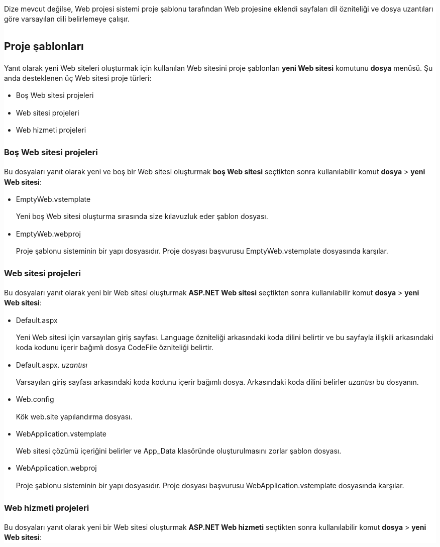  Dize mevcut değilse, Web projesi sistemi proje şablonu tarafından Web projesine eklendi sayfaları dil özniteliği ve dosya uzantıları göre varsayılan dili belirlemeye çalışır.

## <a name="project-templates"></a>Proje şablonları
 Yanıt olarak yeni Web siteleri oluşturmak için kullanılan Web sitesini proje şablonları **yeni Web sitesi** komutunu **dosya** menüsü. Şu anda desteklenen üç Web sitesi proje türleri:

-   Boş Web sitesi projeleri

-   Web sitesi projeleri

-   Web hizmeti projeleri

### <a name="empty-web-site-projects"></a>Boş Web sitesi projeleri
 Bu dosyaları yanıt olarak yeni ve boş bir Web sitesi oluşturmak **boş Web sitesi** seçtikten sonra kullanılabilir komut **dosya** > **yeni Web sitesi**:

-   EmptyWeb.vstemplate

     Yeni boş Web sitesi oluşturma sırasında size kılavuzluk eder şablon dosyası.

-   EmptyWeb.webproj

     Proje şablonu sisteminin bir yapı dosyasıdır. Proje dosyası başvurusu EmptyWeb.vstemplate dosyasında karşılar.

### <a name="web-site-projects"></a>Web sitesi projeleri
 Bu dosyaları yanıt olarak yeni bir Web sitesi oluşturmak **ASP.NET Web sitesi** seçtikten sonra kullanılabilir komut **dosya** > **yeni Web sitesi**:

-   Default.aspx

     Yeni Web sitesi için varsayılan giriş sayfası. Language özniteliği arkasındaki koda dilini belirtir ve bu sayfayla ilişkili arkasındaki koda kodunu içerir bağımlı dosya CodeFile özniteliği belirtir.

-   Default.aspx. *uzantısı*

     Varsayılan giriş sayfası arkasındaki koda kodunu içerir bağımlı dosya. Arkasındaki koda dilini belirler *uzantısı* bu dosyanın.

-   Web.config

     Kök web.site yapılandırma dosyası.

-   WebApplication.vstemplate

     Web sitesi çözümü içeriğini belirler ve App_Data klasöründe oluşturulmasını zorlar şablon dosyası.

-   WebApplication.webproj

     Proje şablonu sisteminin bir yapı dosyasıdır. Proje dosyası başvurusu WebApplication.vstemplate dosyasında karşılar.

### <a name="web-service-projects"></a>Web hizmeti projeleri
 Bu dosyaları yanıt olarak yeni bir Web sitesi oluşturmak **ASP.NET Web hizmeti** seçtikten sonra kullanılabilir komut **dosya** > **yeni Web sitesi**:
